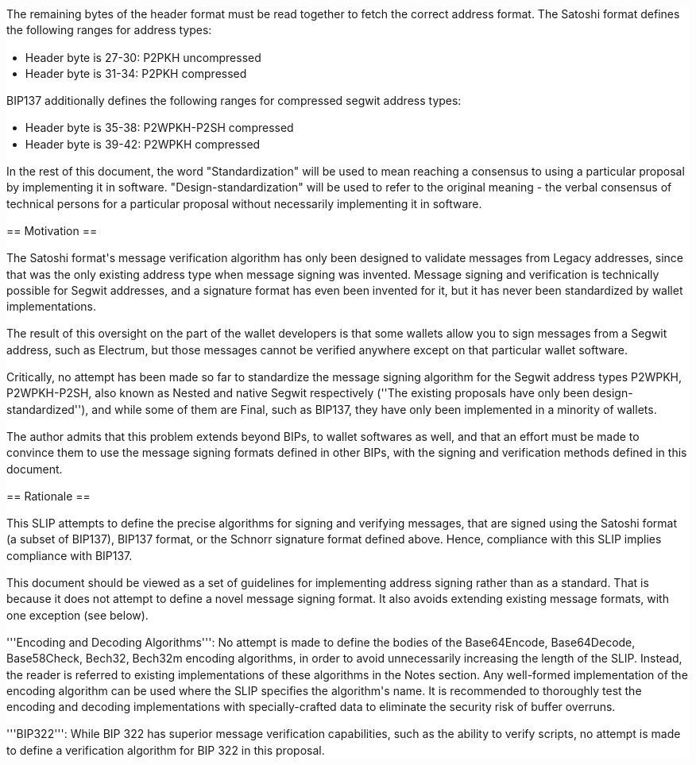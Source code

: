 The remaining bytes of the header format must be read together to fetch the correct address format. The Satoshi format defines the following ranges for address types:

* Header byte is 27-30: P2PKH uncompressed
* Header byte is 31-34: P2PKH compressed

BIP137 additionally defines the following ranges for compressed segwit address types:

* Header byte is 35-38: P2WPKH-P2SH compressed
* Header byte is 39-42: P2WPKH compressed

In the rest of this document, the word "Standardization" will be used to mean reaching a consensus to using a particular proposal by implementing it in software. "Design-standardization" will be used to refer to the original meaning - the verbal consensus of technical persons for a particular proposal without necessarily implementing it in software.

== Motivation ==

The Satoshi format's message verification algorithm has only been designed to validate messages from Legacy addresses, since that was the only existing address type when message signing was invented. Message signing and verification is technically possible for Segwit addresses, and a signature format has even been invented for it, but it has never been standardized by wallet implementations.

The result of this oversight on the part of the wallet developers is that some wallets allow you to sign messages from a Segwit address, such as Electrum, but those messages cannot be verified anywhere except on that particular wallet software.

Critically, no attempt has been made so far to standardize the message signing algorithm for the Segwit address types P2WPKH, P2WPKH-P2SH, also known as Nested and native Segwit respectively (''The existing proposals have only been design-standardized''), and while some of them are Final, such as BIP137, they have only been implemented in a minority of wallets.

The author admits that this problem extends beyond BIPs, to wallet softwares as well, and that an effort must be made to convince them to use the message signing formats defined in other BIPs, with the signing and verification methods defined in this document.

== Rationale ==

This SLIP attempts to define the precise algorithms for signing and verifying messages, that are signed using the Satoshi format (a subset of BIP137), BIP137 format, or the Schnorr signature format defined above. Hence, compliance with this SLIP implies compliance with BIP137.

This document should be viewed as a set of guidelines for implementing address signing rather than as a standard. That is because it does not attempt to define a novel message signing format. It also avoids extending existing message formats, with one exception (see below).

'''Encoding and Decoding Algorithms''': No attempt is made to define the bodies of the Base64Encode, Base64Decode, Base58Check, Bech32, Bech32m encoding algorithms, in order to avoid unnecessarily increasing the length of the SLIP. Instead, the reader is referred to existing implementations of these algorithms in the Notes section. Any well-formed implementation of the encoding algorithm can be used where the SLIP specifies the algorithm's name. It is recommended to thoroughly test the encoding and decoding implementations with specially-crafted data to eliminate the security risk of buffer overruns.


'''BIP322''': While BIP 322 has superior message verification capabilities, such as the ability to verify scripts, no attempt is made to define a verification algorithm for BIP 322 in this proposal.
